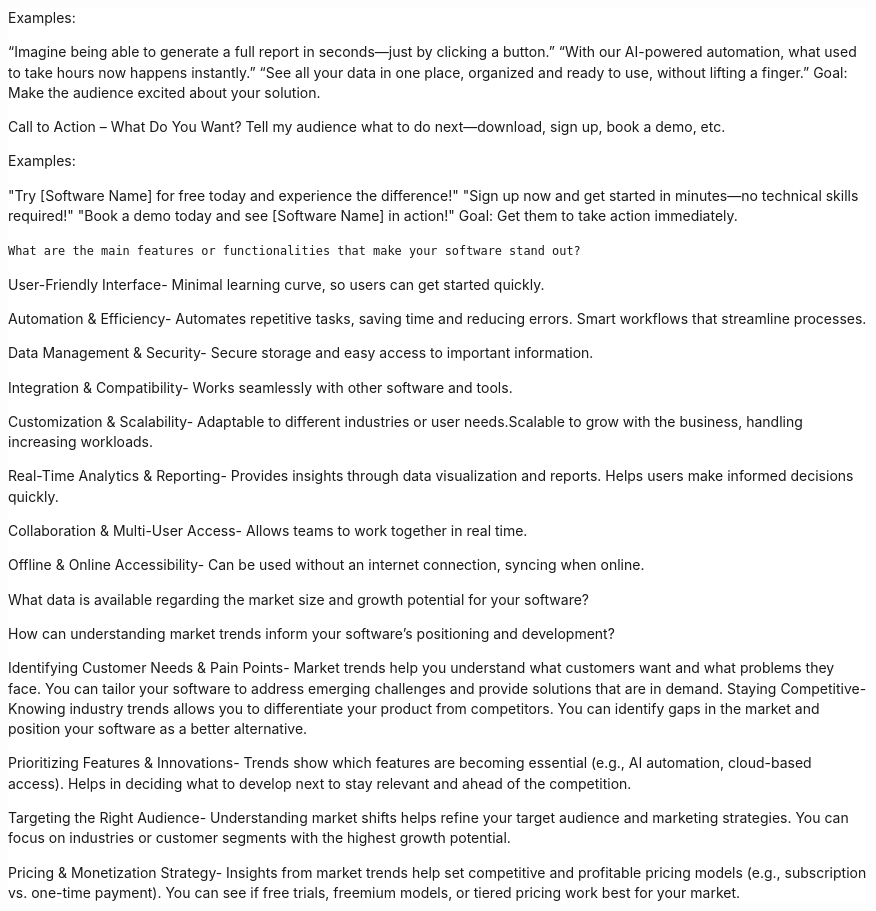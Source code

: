  Examples:

“Imagine being able to generate a full report in seconds—just by clicking a button.”
“With our AI-powered automation, what used to take hours now happens instantly.”
“See all your data in one place, organized and ready to use, without lifting a finger.”
Goal: Make the audience excited about your solution.

Call to Action – What Do You Want?
Tell my audience what to do next—download, sign up, book a demo, etc.

 Examples:

"Try [Software Name] for free today and experience the difference!"
"Sign up now and get started in minutes—no technical skills required!"
"Book a demo today and see [Software Name] in action!"
Goal: Get them to take action immediately.

    What are the main features or functionalities that make your software stand out?

User-Friendly Interface- Minimal learning curve, so users can get started quickly.

Automation & Efficiency- Automates repetitive tasks, saving time and reducing errors.
Smart workflows that streamline processes.

Data Management & Security- Secure storage and easy access to important information.

Integration & Compatibility- Works seamlessly with other software and tools.

Customization & Scalability- Adaptable to different industries or user needs.Scalable to grow with the business, handling increasing workloads.

Real-Time Analytics & Reporting- Provides insights through data visualization and reports. Helps users make informed decisions quickly.

Collaboration & Multi-User Access- Allows teams to work together in real time.

Offline & Online Accessibility- Can be used without an internet connection, syncing when online.


What data is available regarding the market size and growth potential for your software?

How can understanding market trends inform your software’s positioning and development?

Identifying Customer Needs & Pain Points- Market trends help you understand what customers want and what problems they face.
You can tailor your software to address emerging challenges and provide solutions that are in demand.
Staying Competitive-Knowing industry trends allows you to differentiate your product from competitors.
You can identify gaps in the market and position your software as a better alternative.

Prioritizing Features & Innovations- Trends show which features are becoming essential (e.g., AI automation, cloud-based access).
Helps in deciding what to develop next to stay relevant and ahead of the competition.

Targeting the Right Audience- Understanding market shifts helps refine your target audience and marketing strategies.
You can focus on industries or customer segments with the highest growth potential.

Pricing & Monetization Strategy- Insights from market trends help set competitive and profitable pricing models (e.g., subscription vs. one-time payment).
You can see if free trials, freemium models, or tiered pricing work best for your market.
